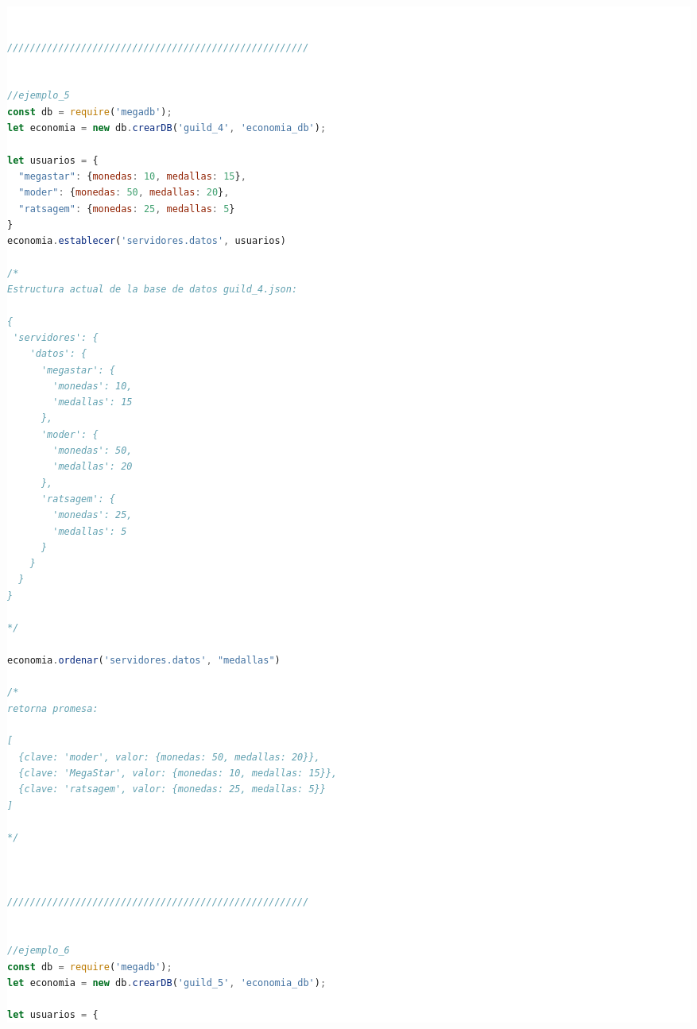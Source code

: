 ```js


/////////////////////////////////////////////////////


//ejemplo_5
const db = require('megadb');
let economia = new db.crearDB('guild_4', 'economia_db');

let usuarios = {
  "megastar": {monedas: 10, medallas: 15},
  "moder": {monedas: 50, medallas: 20},
  "ratsagem": {monedas: 25, medallas: 5}
}
economia.establecer('servidores.datos', usuarios)

/*
Estructura actual de la base de datos guild_4.json:

{
 'servidores': {
    'datos': {
      'megastar': {
        'monedas': 10,
        'medallas': 15
      },
      'moder': {
        'monedas': 50,
        'medallas': 20
      },
      'ratsagem': {
        'monedas': 25,
        'medallas': 5
      }
    }
  }
}

*/

economia.ordenar('servidores.datos', "medallas")

/*
retorna promesa:

[
  {clave: 'moder', valor: {monedas: 50, medallas: 20}},
  {clave: 'MegaStar', valor: {monedas: 10, medallas: 15}},
  {clave: 'ratsagem', valor: {monedas: 25, medallas: 5}}
]

*/



/////////////////////////////////////////////////////


//ejemplo_6
const db = require('megadb');
let economia = new db.crearDB('guild_5', 'economia_db');

let usuarios = {
```